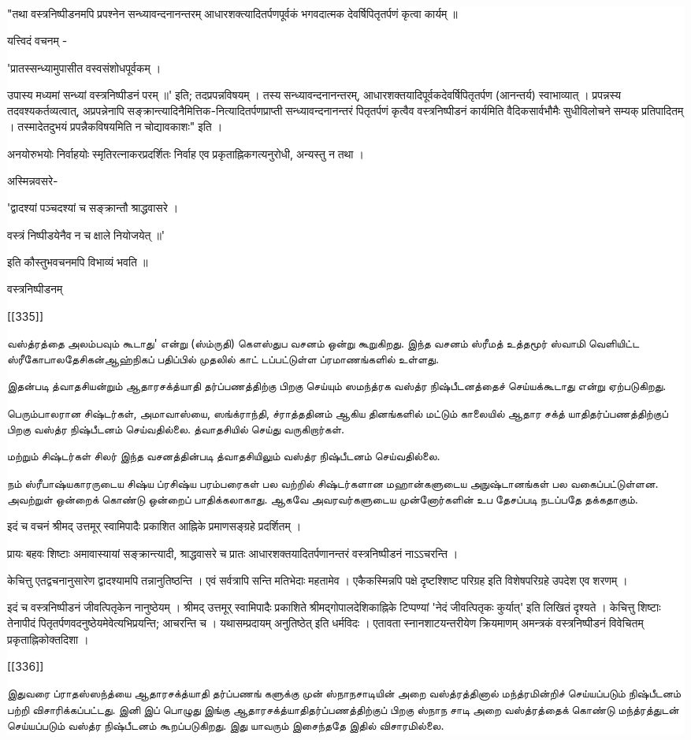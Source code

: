 "तथा वस्त्रनिष्पीडनमपि प्रपश्नेन सन्ध्यावन्दनानन्तरम् आधारशक्त्यादितर्पणपूर्वकं भगवदात्मक देवर्षिपितृतर्पणं कृत्वा कार्यम् ॥ 

यत्त्विदं वचनम् - 

'प्रातस्सन्ध्यामुपासीत वस्वसंशोधपूर्वकम् । 

उपास्य मध्यमां सन्ध्यां वस्त्रनिष्पीडनं परम् ॥' इति; तदप्रपन्नविषयम् । तस्य सन्ध्यावन्दनानन्तरम्, आधारशक्तयादिपूर्वकदेवर्षिपितृतर्पण (आनन्तर्य) स्वाभाव्यात् । प्रपन्नस्य तदवश्यकर्तव्यत्वात्, अप्रपन्नेनापि सङ्क्रान्त्यादिनैमित्तिक-नित्यादितर्पणप्राप्ती सन्ध्यावन्दनानन्तरं पितृतर्पणं कृत्वैव वस्त्रनिष्पीडनं कार्यमिति वैदिकसार्वभौमैः सुधीविलोचने सम्यक् प्रतिपादितम् । तस्मादेतदुभयं प्रपन्नैकविषयमिति न चोद्यावकाशः" इति । 

अनयोरुभयोः निर्वाहयोः स्मृतिरत्नाकरप्रदर्शितः निर्वाह एव प्रकृताह्निकगत्यनुरोधी, अन्यस्तु न तथा । 

अस्मिन्नवसरे- 

'द्वादश्यां पञ्चदश्यां च सङ्क्रान्तौ श्राद्धवासरे । 

वस्त्रं निष्पीडयेनैव न च क्षाले नियोजयेत् ॥' 

इति कौस्तुभवचनमपि विभाव्यं भवति ॥ 

वस्त्रनिष्पीडनम् 

[[335]]

வஸ்த்ரத்தை அலம்பவும் கூடாது' என்று (ஸ்ம்ருதி) கௌஸ்துப வசனம் ஒன்று கூறுகிறது. இந்த வசனம் ஸ்ரீமத் உத்தமூர் ஸ்வாமி வெளியிட்ட ஸ்ரீகோபாலதேசிகன்ஆஹ்நிகப் பதிப்பில் முதலில் காட் டப்பட்டுள்ள ப்ரமாணங்களில் உள்ளது. 

இதன்படி த்வாதசியன்றும் ஆதாரசக்த்யாதி தர்ப்பணத்திற்கு பிறகு செய்யும் ஸமந்த்ரக வஸ்த்ர நிஷ்பீடனத்தைச் செய்யக்கூடாது என்று ஏற்படுகிறது. 

பெரும்பாலரான சிஷ்டர்கள், அமாவாஸ்யை, ஸங்க்ராந்தி, ச்ராத்ததினம் ஆகிய தினங்களில் மட்டும் காலையில் ஆதார சக்த் யாதிதர்ப்பணத்திற்குப் பிறகு வஸ்த்ர நிஷ்பீடனம் செய்வதில்லை. த்வாதசியில் செய்து வருகிறார்கள். 

மற்றும் சிஷ்டர்கள் சிலர் இந்த வசனத்தின்படி த்வாதசியிலும் வஸ்த்ர நிஷ்பீடனம் செய்வதில்லை. 

நம் ஸ்ரீபாஷ்யகாரருடைய சிஷ்ய ப்ரசிஷ்ய பரம்பரைகள் பல வற்றில் சிஷ்டர்களான மஹான்களுடைய அநுஷ்டானங்கள் பல வகைப்பட்டுள்ளன. அவற்றுள் ஒன்றைக் கொண்டு ஒன்றைப் பாதிக்கலாகாது. ஆகவே அவரவர்களுடைய முன்னோர்களின் உப தேசப்படி நடப்பதே தக்கதாகும். 

इदं च वचनं श्रीमद् उत्तमूर् स्वामिपादैः प्रकाशित आह्निके प्रमाणसङ्ग्रहे प्रदर्शितम् । 

प्रायः बहवः शिष्टाः अमावास्यायां सङ्क्रान्त्यादी, श्राद्धवासरे च प्रातः आधारशक्तयादितर्पणानन्तरं वस्त्रनिष्पीडनं नाऽऽचरन्ति । 

केचित्तु एतद्वचनानुसारेण द्वादश्यामपि तन्नानुतिष्ठन्ति । एवं सर्वत्रापि सन्ति मतिभेदाः महतामेव । एकैकस्मिन्नपि पक्षे दृष्टश्शिष्ट परिग्रह इति विशेषपरिग्रहे उपदेश एव शरणम् । 

इदं च वस्त्रनिष्पीडनं जीवत्पितृकेन नानुष्ठेयम् । श्रीमद् उत्तमूर् स्वामिपादैः प्रकाशिते श्रीमद्गोपालदेशिकाह्निके टिप्पण्यां 'नेदं जीवत्पितृकः कुर्यात्' इति लिखितं दृश्यते । केचित्तु शिष्टाः तेनापीदं पितृतर्पणवदनुष्ठेयमेवेत्यभिप्रयन्ति; आचरन्ति च । यथासम्प्रदायम् अनुतिष्ठेत् इति धर्मविदः । एतावता स्नानशाटयन्तरीयेण क्रियमाणम् अमन्त्रकं वस्त्रनिष्पीडनं विवेचितम् प्रकृताह्निकोक्तदिशा । 

[[336]]



இதுவரை ப்ராதஸ்ஸந்த்யை ஆதாரசக்த்யாதி தர்ப்பணங் களுக்கு முன் ஸ்நாநசாடியின் அறை வஸ்த்ரத்தினால் மந்த்ரமின்றிச் செய்யப்படும் நிஷ்பீடனம் பற்றி விசாரிக்கப்பட்டது. இனி இப் பொழுது இங்கு ஆதாரசக்த்யாதிதர்ப்பணத்திற்குப் பிறகு ஸ்நாந சாடி அறை வஸ்த்ரத்தைக் கொண்டு மந்த்ரத்துடன் செய்யப்படும் வஸ்த்ர நிஷ்பீடனம் கூறப்படுகிறது. இது யாவரும் இசைந்ததே இதில் விசாரமில்லை. 
